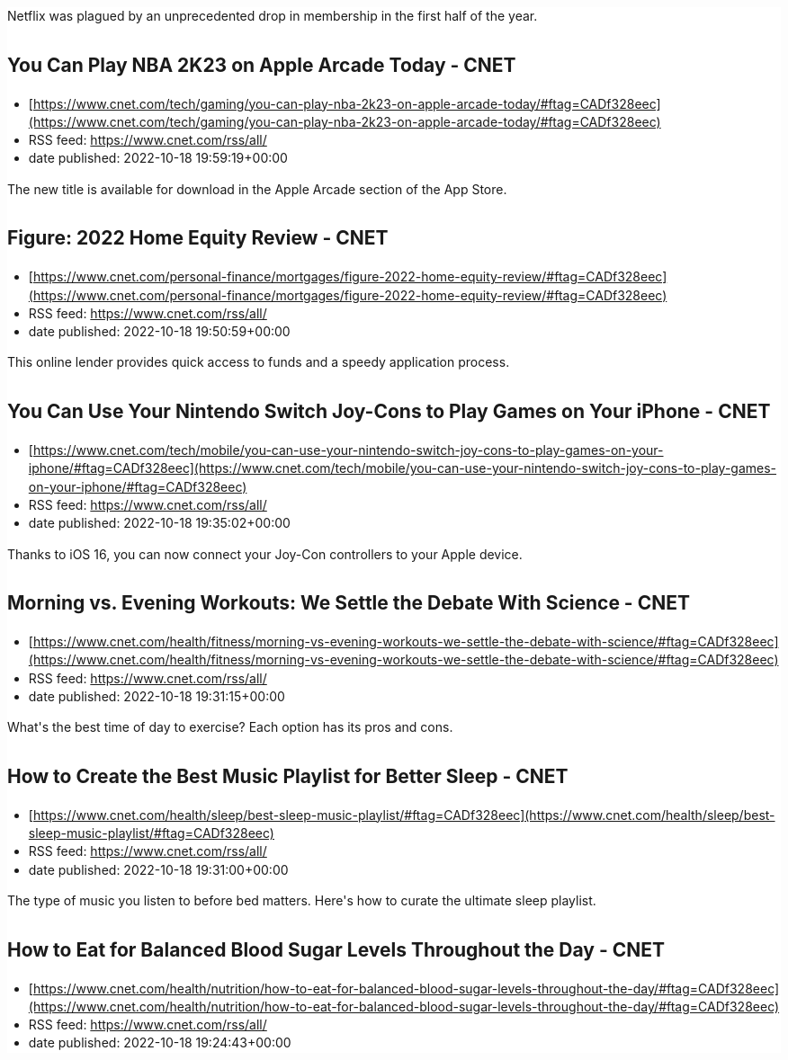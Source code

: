 Netflix was plagued by an unprecedented drop in membership in the first half of the year.

## You Can Play NBA 2K23 on Apple Arcade Today     - CNET
 - [https://www.cnet.com/tech/gaming/you-can-play-nba-2k23-on-apple-arcade-today/#ftag=CADf328eec](https://www.cnet.com/tech/gaming/you-can-play-nba-2k23-on-apple-arcade-today/#ftag=CADf328eec)
 - RSS feed: https://www.cnet.com/rss/all/
 - date published: 2022-10-18 19:59:19+00:00

The new title is available for download in the Apple Arcade section of the App Store.

## Figure: 2022 Home Equity Review     - CNET
 - [https://www.cnet.com/personal-finance/mortgages/figure-2022-home-equity-review/#ftag=CADf328eec](https://www.cnet.com/personal-finance/mortgages/figure-2022-home-equity-review/#ftag=CADf328eec)
 - RSS feed: https://www.cnet.com/rss/all/
 - date published: 2022-10-18 19:50:59+00:00

This online lender provides quick access to funds and a speedy application process.

## You Can Use Your Nintendo Switch Joy-Cons to Play Games on Your iPhone     - CNET
 - [https://www.cnet.com/tech/mobile/you-can-use-your-nintendo-switch-joy-cons-to-play-games-on-your-iphone/#ftag=CADf328eec](https://www.cnet.com/tech/mobile/you-can-use-your-nintendo-switch-joy-cons-to-play-games-on-your-iphone/#ftag=CADf328eec)
 - RSS feed: https://www.cnet.com/rss/all/
 - date published: 2022-10-18 19:35:02+00:00

Thanks to iOS 16, you can now connect your Joy-Con controllers to your Apple device.

## Morning vs. Evening Workouts: We Settle the Debate With Science     - CNET
 - [https://www.cnet.com/health/fitness/morning-vs-evening-workouts-we-settle-the-debate-with-science/#ftag=CADf328eec](https://www.cnet.com/health/fitness/morning-vs-evening-workouts-we-settle-the-debate-with-science/#ftag=CADf328eec)
 - RSS feed: https://www.cnet.com/rss/all/
 - date published: 2022-10-18 19:31:15+00:00

What's the best time of day to exercise? Each option has its pros and cons.

## How to Create the Best Music Playlist for Better Sleep     - CNET
 - [https://www.cnet.com/health/sleep/best-sleep-music-playlist/#ftag=CADf328eec](https://www.cnet.com/health/sleep/best-sleep-music-playlist/#ftag=CADf328eec)
 - RSS feed: https://www.cnet.com/rss/all/
 - date published: 2022-10-18 19:31:00+00:00

The type of music you listen to before bed matters. Here's how to curate the ultimate sleep playlist.

## How to Eat for Balanced Blood Sugar Levels Throughout the Day     - CNET
 - [https://www.cnet.com/health/nutrition/how-to-eat-for-balanced-blood-sugar-levels-throughout-the-day/#ftag=CADf328eec](https://www.cnet.com/health/nutrition/how-to-eat-for-balanced-blood-sugar-levels-throughout-the-day/#ftag=CADf328eec)
 - RSS feed: https://www.cnet.com/rss/all/
 - date published: 2022-10-18 19:24:43+00:00
